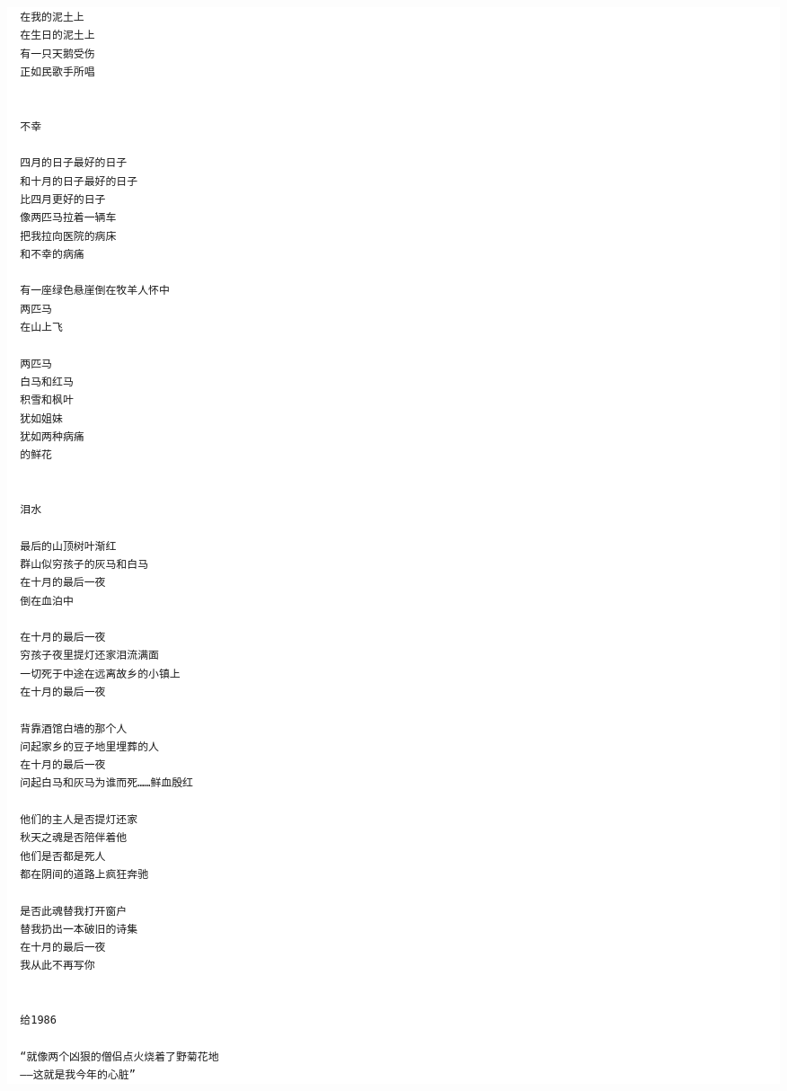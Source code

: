       在我的泥土上
      在生日的泥土上
      有一只天鹅受伤
      正如民歌手所唱


      不幸

      四月的日子最好的日子
      和十月的日子最好的日子
      比四月更好的日子
      像两匹马拉着一辆车
      把我拉向医院的病床
      和不幸的病痛

      有一座绿色悬崖倒在牧羊人怀中
      两匹马
      在山上飞

      两匹马
      白马和红马
      积雪和枫叶
      犹如姐妹
      犹如两种病痛
      的鲜花


      泪水

      最后的山顶树叶渐红
      群山似穷孩子的灰马和白马
      在十月的最后一夜
      倒在血泊中

      在十月的最后一夜
      穷孩子夜里提灯还家泪流满面
      一切死于中途在远离故乡的小镇上
      在十月的最后一夜

      背靠酒馆白墙的那个人
      问起家乡的豆子地里埋葬的人
      在十月的最后一夜
      问起白马和灰马为谁而死……鲜血殷红

      他们的主人是否提灯还家
      秋天之魂是否陪伴着他
      他们是否都是死人
      都在阴间的道路上疯狂奔驰

      是否此魂替我打开窗户
      替我扔出一本破旧的诗集
      在十月的最后一夜
      我从此不再写你


      给1986

      “就像两个凶狠的僧侣点火烧着了野菊花地
      ——这就是我今年的心脏”
